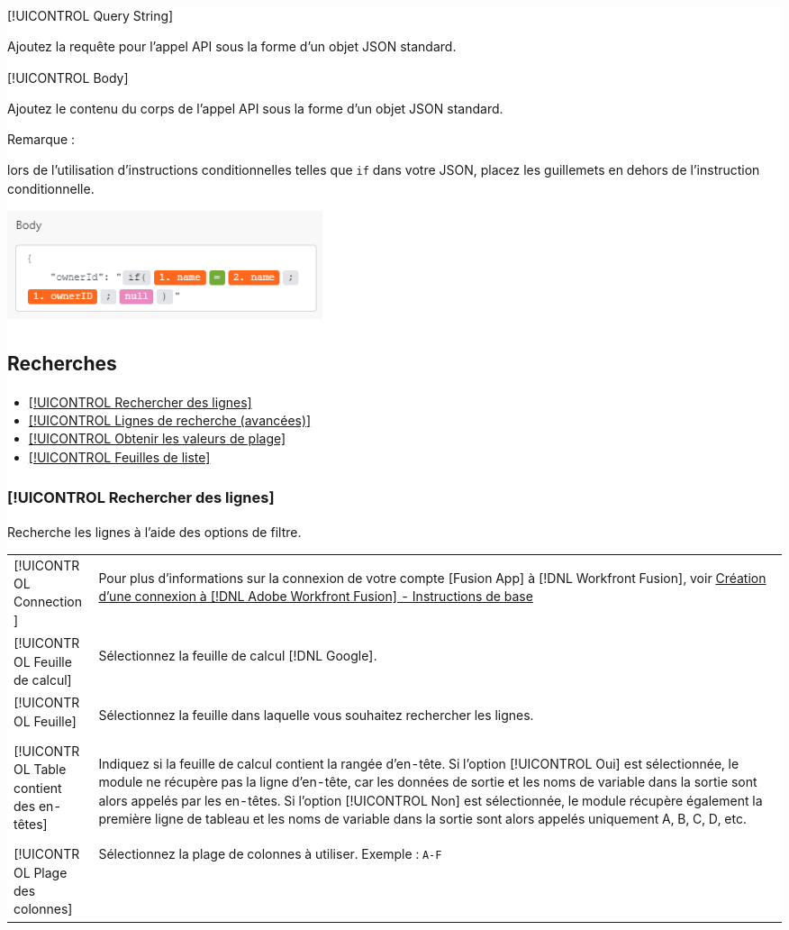   <tr> 
   <td role="rowheader">[!UICONTROL Query String]</td> 
   <td> <p> Ajoutez la requête pour l’appel API sous la forme d’un objet JSON standard.</p> </td> 
  </tr> 
  <tr> 
   <td role="rowheader">[!UICONTROL Body]</td> 
   <td> <p>Ajoutez le contenu du corps de l’appel API sous la forme d’un objet JSON standard.</p> <p>Remarque :   <p>lors de l’utilisation d’instructions conditionnelles telles que <code>if</code> dans votre JSON, placez les guillemets en dehors de l’instruction conditionnelle.</p> 
     <div class="example" data-mc-autonum="<b>Example: </b>">  
      <p> <img src="assets/quotes-in-json-350x120.png" style="width: 350;height: 120;"> </p> 
     </div> </p> </td> 
  </tr> 
 </tbody> 
</table>

## Recherches

* [[!UICONTROL Rechercher des lignes]](#search-rows)
* [[!UICONTROL Lignes de recherche (avancées)]](#search-rows-advanced)
* [[!UICONTROL Obtenir les valeurs de plage]](#get-range-values)
* [[!UICONTROL Feuilles de liste]](#list-sheets)

### [!UICONTROL Rechercher des lignes]

Recherche les lignes à l’aide des options de filtre.

<table style="table-layout:auto"> 
 <col data-mc-conditions=""> 
 <col data-mc-conditions=""> 
 <tbody> 
  <tr> 
   <td>[!UICONTROL Connection] </td> 
   <td> <p>Pour plus d’informations sur la connexion de votre compte [Fusion App] à [!DNL Workfront Fusion], voir <a href="../../workfront-fusion/connections/connect-to-fusion-general.md" class="MCXref xref">Création d’une connexion à [!DNL Adobe Workfront Fusion] - Instructions de base</a></p> </td> 
  </tr> 
  <tr> 
   <td>[!UICONTROL Feuille de calcul] </td> 
   <td> <p>Sélectionnez la feuille de calcul [!DNL Google].</p> </td> 
  </tr> 
  <tr> 
   <td>[!UICONTROL Feuille] </td> 
   <td> <p>Sélectionnez la feuille dans laquelle vous souhaitez rechercher les lignes.</p> </td> 
  </tr> 
  <tr> 
   <td>[!UICONTROL Table contient des en-têtes]</td> 
   <td> <p> Indiquez si la feuille de calcul contient la rangée d’en-tête. Si l’option [!UICONTROL Oui] est sélectionnée, le module ne récupère pas la ligne d’en-tête, car les données de sortie et les noms de variable dans la sortie sont alors appelés par les en-têtes. Si l’option [!UICONTROL Non] est sélectionnée, le module récupère également la première ligne de tableau et les noms de variable dans la sortie sont alors appelés uniquement A, B, C, D, etc.</p> </td> 
  </tr> 
  <tr> 
   <td>[!UICONTROL Plage des colonnes]</td> 
   <td>Sélectionnez la plage de colonnes à utiliser. Exemple : <code>A-F</code></td> 
  </tr> 